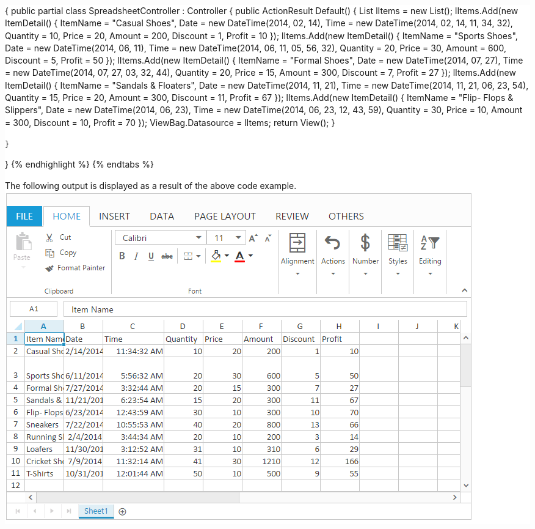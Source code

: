 {
    public partial class SpreadsheetController : Controller
    {
        public ActionResult Default()
        {
            List<ItemDetail> lItems = new List<ItemDetail>();
            lItems.Add(new ItemDetail() { ItemName = "Casual Shoes", Date = new DateTime(2014, 02, 14), Time = new DateTime(2014, 02, 14, 11, 34, 32), Quantity = 10, Price = 20, Amount = 200, Discount = 1, Profit = 10 });
            lItems.Add(new ItemDetail() { ItemName = "Sports Shoes", Date = new DateTime(2014, 06, 11), Time = new DateTime(2014, 06, 11, 05, 56, 32), Quantity = 20, Price = 30, Amount = 600, Discount = 5, Profit = 50 });
            lItems.Add(new ItemDetail() { ItemName = "Formal Shoes", Date = new DateTime(2014, 07, 27), Time = new DateTime(2014, 07, 27, 03, 32, 44), Quantity = 20, Price = 15, Amount = 300, Discount = 7, Profit = 27 });
            lItems.Add(new ItemDetail() { ItemName = "Sandals & Floaters", Date = new DateTime(2014, 11, 21), Time = new DateTime(2014, 11, 21, 06, 23, 54), Quantity = 15, Price = 20, Amount = 300, Discount = 11, Profit = 67 });
            lItems.Add(new ItemDetail() { ItemName = "Flip- Flops & Slippers", Date = new DateTime(2014, 06, 23), Time = new DateTime(2014, 06, 23, 12, 43, 59), Quantity = 30, Price = 10, Amount = 300, Discount = 10, Profit = 70 });
            ViewBag.Datasource = lItems;
            return View();
        }

    }
}
{% endhighlight %}
{% endtabs %}

The following output is displayed as a result of the above code example.
![](Rows-and-columns_images/Rows-and-columns_img4.png)
